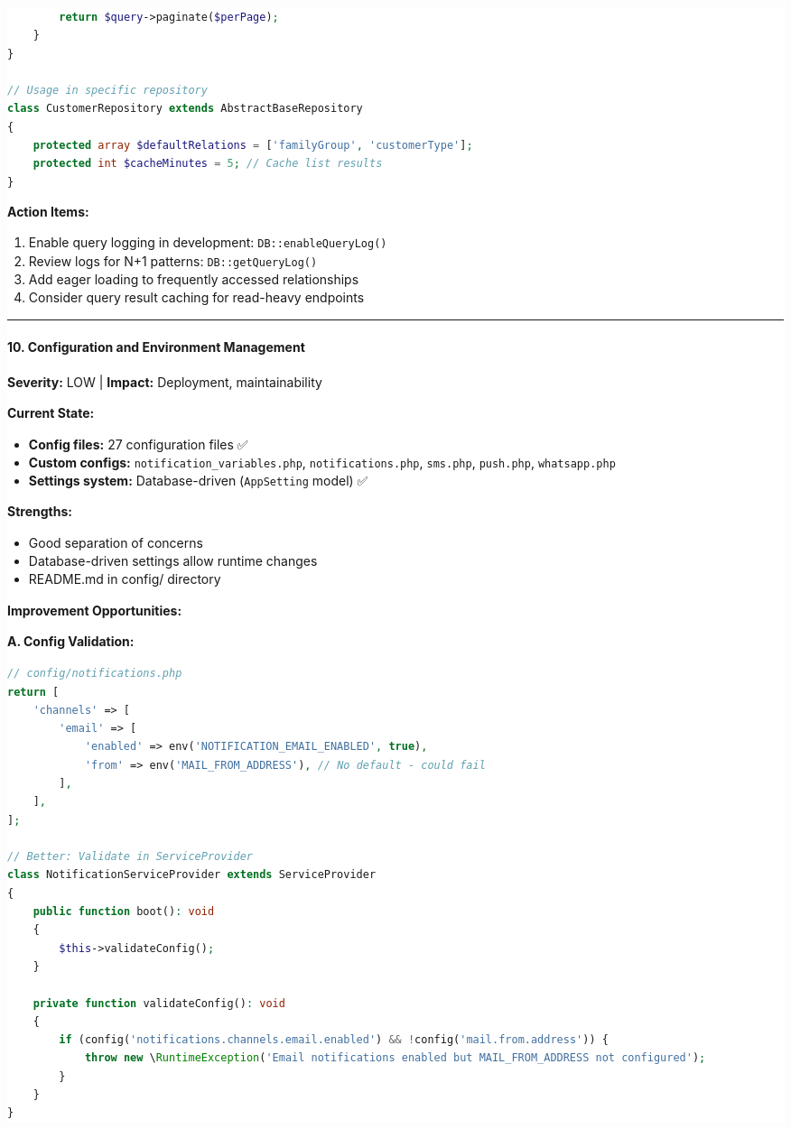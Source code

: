 ```php
        return $query->paginate($perPage);
    }
}

// Usage in specific repository
class CustomerRepository extends AbstractBaseRepository
{
    protected array $defaultRelations = ['familyGroup', 'customerType'];
    protected int $cacheMinutes = 5; // Cache list results
}
```

**Action Items:**
1. Enable query logging in development: `DB::enableQueryLog()`
2. Review logs for N+1 patterns: `DB::getQueryLog()`
3. Add eager loading to frequently accessed relationships
4. Consider query result caching for read-heavy endpoints

---

#### 10. Configuration and Environment Management
**Severity:** LOW | **Impact:** Deployment, maintainability

**Current State:**
- **Config files:** 27 configuration files ✅
- **Custom configs:** `notification_variables.php`, `notifications.php`, `sms.php`, `push.php`, `whatsapp.php`
- **Settings system:** Database-driven (`AppSetting` model) ✅

**Strengths:**
- Good separation of concerns
- Database-driven settings allow runtime changes
- README.md in config/ directory

**Improvement Opportunities:**

**A. Config Validation:**
```php
// config/notifications.php
return [
    'channels' => [
        'email' => [
            'enabled' => env('NOTIFICATION_EMAIL_ENABLED', true),
            'from' => env('MAIL_FROM_ADDRESS'), // No default - could fail
        ],
    ],
];

// Better: Validate in ServiceProvider
class NotificationServiceProvider extends ServiceProvider
{
    public function boot(): void
    {
        $this->validateConfig();
    }

    private function validateConfig(): void
    {
        if (config('notifications.channels.email.enabled') && !config('mail.from.address')) {
            throw new \RuntimeException('Email notifications enabled but MAIL_FROM_ADDRESS not configured');
        }
    }
}
```
